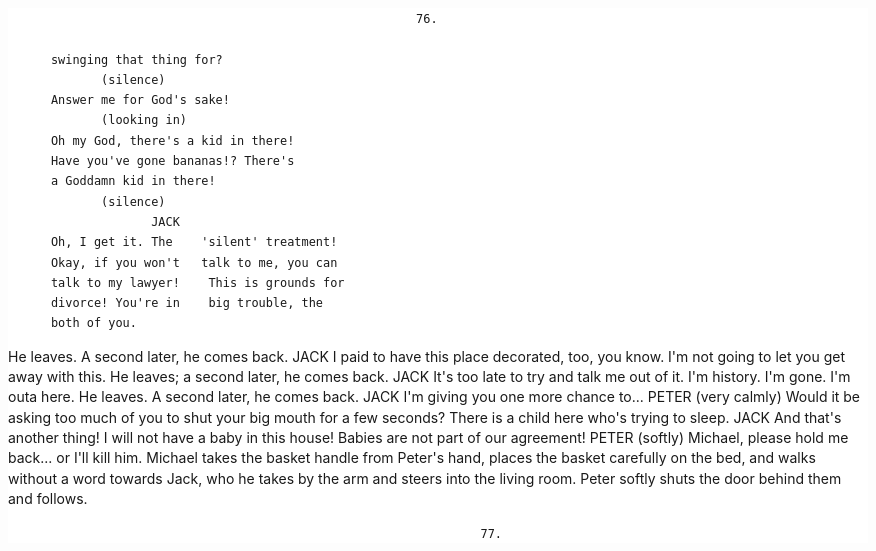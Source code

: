                                                              76.

          swinging that thing for?
                 (silence)
          Answer me for God's sake!
                 (looking in)
          Oh my God, there's a kid in there!
          Have you've gone bananas!? There's
          a Goddamn kid in there!
                 (silence)
                        JACK
          Oh, I get it. The    'silent' treatment!
          Okay, if you won't   talk to me, you can
          talk to my lawyer!    This is grounds for
          divorce! You're in    big trouble, the
          both of you.

He leaves.   A second later, he comes back.
                        JACK
          I paid to have this place decorated,
          too, you know. I'm not going to let
          you get away with this.
He leaves; a second later, he comes back.
                         JACK
          It's too late to try and talk me
          out of it. I'm history. I'm gone.
          I'm outa here.
He leaves.   A second later, he comes back.
                        JACK
          I'm giving you one more chance to...
                        PETER
                 (very calmly)
          Would it be asking too much of you
          to shut your big mouth for a few
          seconds? There is a child here
          who's trying to sleep.
                        JACK
          And that's another thing! I will
          not have a baby in this house!
          Babies are not part of our agreement!
                         PETER
                 (softly)
          Michael, please hold me back... or
          I'll kill him.
Michael takes the basket handle from  Peter's hand, places
the basket carefully on the bed, and  walks without a word
towards Jack, who he takes by the arm  and steers into the
living room. Peter softly shuts the   door behind them and
follows.

                                                                      77.

